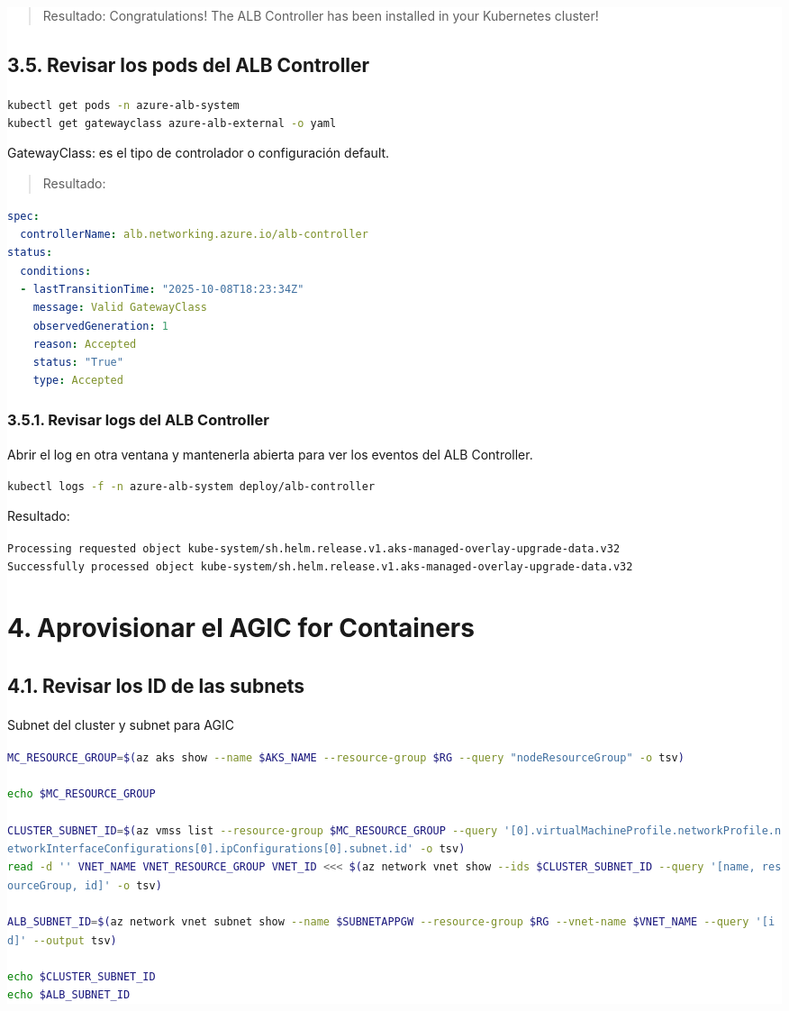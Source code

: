 > Resultado: Congratulations! The ALB Controller has been installed in your Kubernetes cluster!

## 3.5. Revisar los pods del ALB Controller
```sh
kubectl get pods -n azure-alb-system
kubectl get gatewayclass azure-alb-external -o yaml
```
GatewayClass: es el tipo de controlador o configuración default.

> Resultado:
```yaml
spec:
  controllerName: alb.networking.azure.io/alb-controller
status:
  conditions:
  - lastTransitionTime: "2025-10-08T18:23:34Z"
    message: Valid GatewayClass
    observedGeneration: 1
    reason: Accepted
    status: "True"
    type: Accepted
```

### 3.5.1. Revisar logs del ALB Controller
Abrir el log en otra ventana y mantenerla abierta para ver los eventos del ALB Controller.
```sh
kubectl logs -f -n azure-alb-system deploy/alb-controller
```
Resultado:
```
Processing requested object kube-system/sh.helm.release.v1.aks-managed-overlay-upgrade-data.v32
Successfully processed object kube-system/sh.helm.release.v1.aks-managed-overlay-upgrade-data.v32
```

# 4. Aprovisionar el AGIC for Containers
## 4.1. Revisar los ID de las subnets
Subnet del cluster y subnet para AGIC
```sh
MC_RESOURCE_GROUP=$(az aks show --name $AKS_NAME --resource-group $RG --query "nodeResourceGroup" -o tsv)

echo $MC_RESOURCE_GROUP

CLUSTER_SUBNET_ID=$(az vmss list --resource-group $MC_RESOURCE_GROUP --query '[0].virtualMachineProfile.networkProfile.networkInterfaceConfigurations[0].ipConfigurations[0].subnet.id' -o tsv)
read -d '' VNET_NAME VNET_RESOURCE_GROUP VNET_ID <<< $(az network vnet show --ids $CLUSTER_SUBNET_ID --query '[name, resourceGroup, id]' -o tsv)

ALB_SUBNET_ID=$(az network vnet subnet show --name $SUBNETAPPGW --resource-group $RG --vnet-name $VNET_NAME --query '[id]' --output tsv)

echo $CLUSTER_SUBNET_ID
echo $ALB_SUBNET_ID
```
